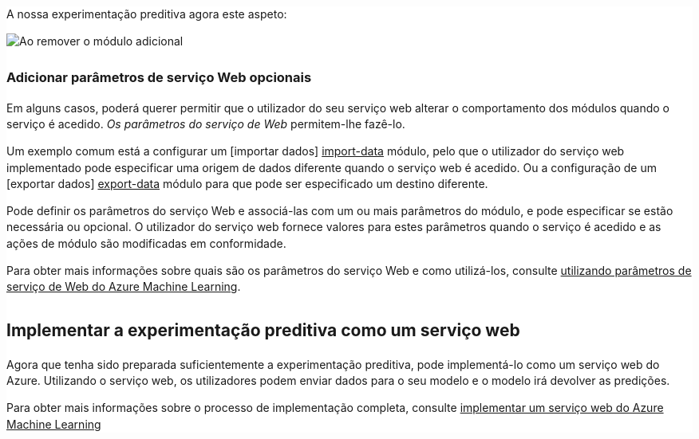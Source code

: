 A nossa experimentação preditiva agora este aspeto:

![Ao remover o módulo adicional][figure6]


### <a name="add-optional-web-service-parameters"></a>Adicionar parâmetros de serviço Web opcionais
Em alguns casos, poderá querer permitir que o utilizador do seu serviço web alterar o comportamento dos módulos quando o serviço é acedido. *Os parâmetros do serviço de Web* permitem-lhe fazê-lo.

Um exemplo comum está a configurar um [importar dados] [ import-data] módulo, pelo que o utilizador do serviço web implementado pode especificar uma origem de dados diferente quando o serviço web é acedido. Ou a configuração de um [exportar dados] [ export-data] módulo para que pode ser especificado um destino diferente.

Pode definir os parâmetros do serviço Web e associá-las com um ou mais parâmetros do módulo, e pode especificar se estão necessária ou opcional. O utilizador do serviço web fornece valores para estes parâmetros quando o serviço é acedido e as ações de módulo são modificadas em conformidade.

Para obter mais informações sobre quais são os parâmetros do serviço Web e como utilizá-los, consulte [utilizando parâmetros de serviço de Web do Azure Machine Learning][webserviceparameters].

[webserviceparameters]: web-service-parameters.md


## <a name="deploy-the-predictive-experiment-as-a-web-service"></a>Implementar a experimentação preditiva como um serviço web
Agora que tenha sido preparada suficientemente a experimentação preditiva, pode implementá-lo como um serviço web do Azure. Utilizando o serviço web, os utilizadores podem enviar dados para o seu modelo e o modelo irá devolver as predições.

Para obter mais informações sobre o processo de implementação completa, consulte [implementar um serviço web do Azure Machine Learning][deploy]

[deploy]: publish-a-machine-learning-web-service.md



[figure1]:./media/convert-training-experiment-to-scoring-experiment/figure1.png
[figure2]:./media/convert-training-experiment-to-scoring-experiment/figure2.png
[figure3]:./media/convert-training-experiment-to-scoring-experiment/figure3.png
[figure4]:./media/convert-training-experiment-to-scoring-experiment/figure4.png
[figure5]:./media/convert-training-experiment-to-scoring-experiment/figure5.png
[figure6]:./media/convert-training-experiment-to-scoring-experiment/figure6.png



[clean-missing-data]: https://msdn.microsoft.com/library/azure/d2c5ca2f-7323-41a3-9b7e-da917c99f0c4/
[evaluate-model]: https://msdn.microsoft.com/library/azure/927d65ac-3b50-4694-9903-20f6c1672089/
[select-columns]: https://msdn.microsoft.com/library/azure/1ec722fa-b623-4e26-a44e-a50c6d726223/
[import-data]: https://msdn.microsoft.com/library/azure/4e1b0fe6-aded-4b3f-a36f-39b8862b9004/
[score-model]: https://msdn.microsoft.com/library/azure/401b4f92-e724-4d5a-be81-d5b0ff9bdb33/
[split]: https://msdn.microsoft.com/library/azure/70530644-c97a-4ab6-85f7-88bf30a8be5f/
[train-model]: https://msdn.microsoft.com/library/azure/5cc7053e-aa30-450d-96c0-dae4be720977/
[export-data]: https://msdn.microsoft.com/library/azure/7a391181-b6a7-4ad4-b82d-e419c0d6522c/
